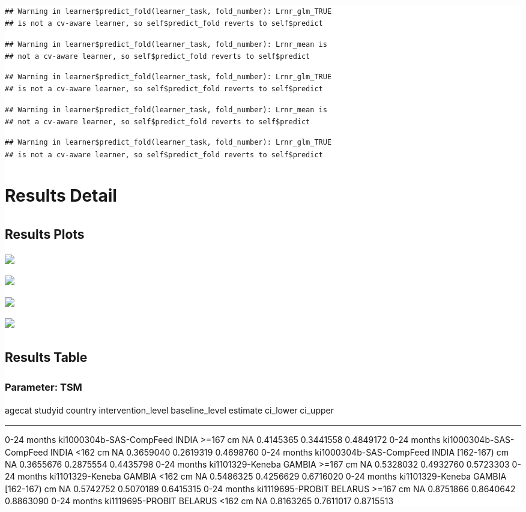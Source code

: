 ```
## Warning in learner$predict_fold(learner_task, fold_number): Lrnr_glm_TRUE
## is not a cv-aware learner, so self$predict_fold reverts to self$predict
```

```
## Warning in learner$predict_fold(learner_task, fold_number): Lrnr_mean is
## not a cv-aware learner, so self$predict_fold reverts to self$predict
```

```
## Warning in learner$predict_fold(learner_task, fold_number): Lrnr_glm_TRUE
## is not a cv-aware learner, so self$predict_fold reverts to self$predict
```

```
## Warning in learner$predict_fold(learner_task, fold_number): Lrnr_mean is
## not a cv-aware learner, so self$predict_fold reverts to self$predict
```

```
## Warning in learner$predict_fold(learner_task, fold_number): Lrnr_glm_TRUE
## is not a cv-aware learner, so self$predict_fold reverts to self$predict
```




# Results Detail

## Results Plots
![](/tmp/22fb763d-b107-4579-b11b-03a581ff5ff2/f6176a9f-bdb0-4547-8f9a-e93afbb87c9c/REPORT_files/figure-html/plot_tsm-1.png)

![](/tmp/22fb763d-b107-4579-b11b-03a581ff5ff2/f6176a9f-bdb0-4547-8f9a-e93afbb87c9c/REPORT_files/figure-html/plot_rr-1.png)



![](/tmp/22fb763d-b107-4579-b11b-03a581ff5ff2/f6176a9f-bdb0-4547-8f9a-e93afbb87c9c/REPORT_files/figure-html/plot_paf-1.png)

![](/tmp/22fb763d-b107-4579-b11b-03a581ff5ff2/f6176a9f-bdb0-4547-8f9a-e93afbb87c9c/REPORT_files/figure-html/plot_par-1.png)

## Results Table

### Parameter: TSM


agecat        studyid                   country   intervention_level   baseline_level     estimate    ci_lower    ci_upper
------------  ------------------------  --------  -------------------  ---------------  ----------  ----------  ----------
0-24 months   ki1000304b-SAS-CompFeed   INDIA     >=167 cm             NA                0.4145365   0.3441558   0.4849172
0-24 months   ki1000304b-SAS-CompFeed   INDIA     <162 cm              NA                0.3659040   0.2619319   0.4698760
0-24 months   ki1000304b-SAS-CompFeed   INDIA     [162-167) cm         NA                0.3655676   0.2875554   0.4435798
0-24 months   ki1101329-Keneba          GAMBIA    >=167 cm             NA                0.5328032   0.4932760   0.5723303
0-24 months   ki1101329-Keneba          GAMBIA    <162 cm              NA                0.5486325   0.4256629   0.6716020
0-24 months   ki1101329-Keneba          GAMBIA    [162-167) cm         NA                0.5742752   0.5070189   0.6415315
0-24 months   ki1119695-PROBIT          BELARUS   >=167 cm             NA                0.8751866   0.8640642   0.8863090
0-24 months   ki1119695-PROBIT          BELARUS   <162 cm              NA                0.8163265   0.7611017   0.8715513